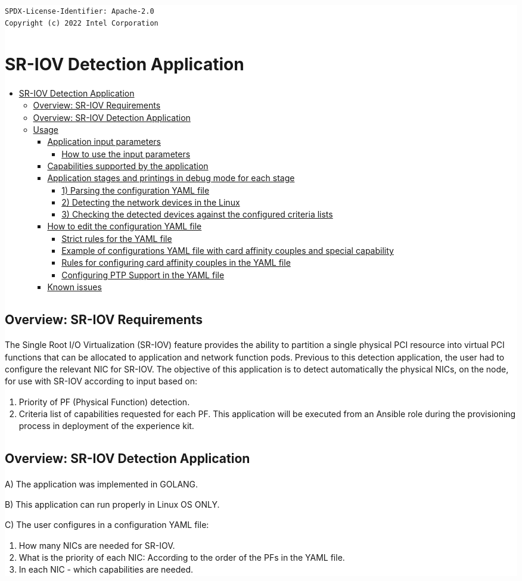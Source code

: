```text
SPDX-License-Identifier: Apache-2.0
Copyright (c) 2022 Intel Corporation
```

# SR-IOV Detection Application

- [SR-IOV Detection Application](#sr-iov-detection-application)
  - [Overview: SR-IOV Requirements](#overview-sr-iov-requirements)
  - [Overview: SR-IOV Detection Application](#overview-sr-iov-detection-application)
  - [Usage](#usage)
    - [Application input parameters](#application-input-parameters)
      - [How to use the input parameters](#how-to-use-the-input-parameters)
    - [Capabilities supported by the application](#capabilities-supported-by-the-application)
    - [Application stages and printings in debug mode for each stage](#application-stages-and-printings-in-debug-mode-for-each-stage)
      - [1) Parsing the configuration YAML file](#1-parsing-the-configuration-yaml-file)
      - [2) Detecting the network devices in the Linux](#2-detecting-the-network-devices-in-the-linux)
      - [3) Checking the detected devices against the configured criteria lists](#3-checking-the-detected-devices-against-the-configured-criteria-lists)
    - [How to edit the configuration YAML file](#how-to-edit-the-configuration-yaml-file)
      - [Strict rules for the YAML file](#strict-rules-for-the-yaml-file)
      - [Example of configurations YAML file with card affinity couples and special capability](#example-of-configurations-yaml-file-with-card-affinity-couples-and-special-capability)
      - [Rules for configuring card affinity couples in the YAML file](#rules-for-configuring-card-affinity-couples-in-the-yaml-file)
      - [Configuring PTP Support in the YAML file](#configuring-ptp-support-in-the-yaml-file)
    - [Known issues](#known-issues)

## Overview: SR-IOV Requirements

The Single Root I/O Virtualization (SR-IOV) feature provides the ability to partition a single physical PCI resource into virtual PCI functions that can be allocated to application and network function pods.
Previous to this detection application, the user had to configure the relevant NIC for SR-IOV.
The objective of this application is to detect automatically the physical NICs, on the node, for use with SR-IOV according to input based on:

1) Priority of PF (Physical Function) detection.
2) Criteria list of capabilities requested for each PF.
This application will be executed from an Ansible role during the provisioning process in deployment of the experience kit.

## Overview: SR-IOV Detection Application

A) The application was implemented in GOLANG.

B) This application can run properly in Linux OS ONLY.

C) The user configures in a configuration YAML file:

   1) How many NICs are needed for SR-IOV.
   2) What is the priority of each NIC: According to the order of the PFs in the YAML file.
   3) In each NIC - which capabilities are needed.
